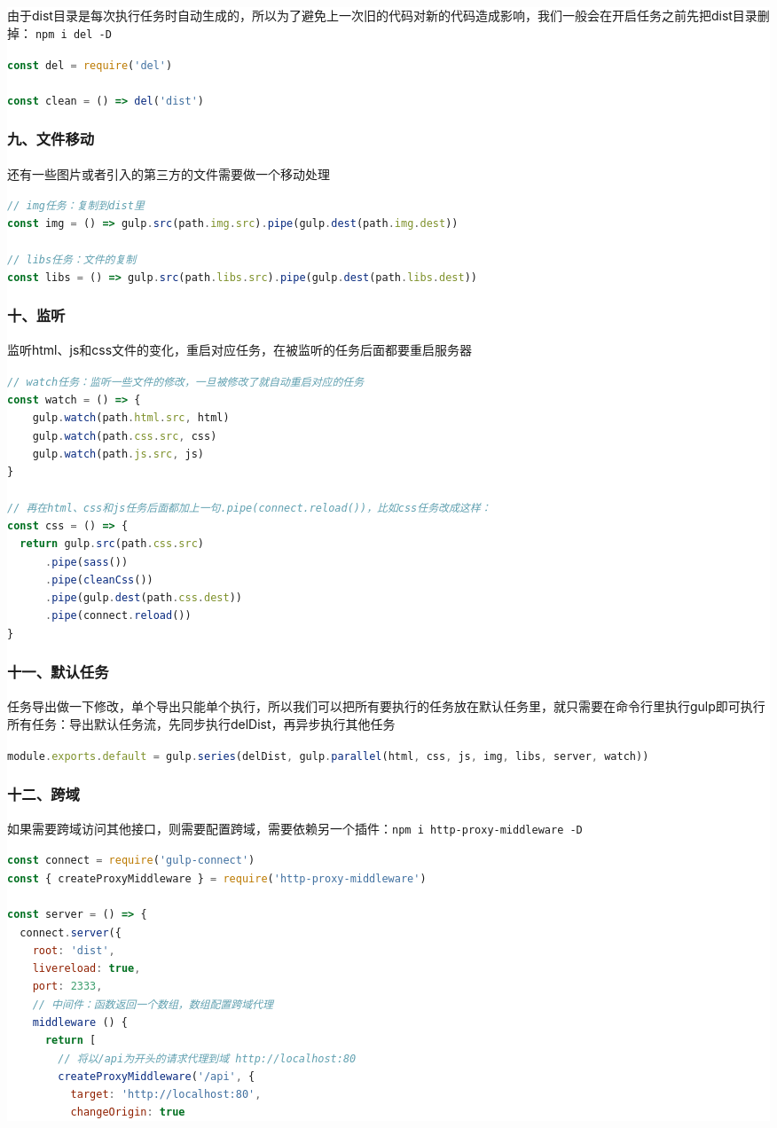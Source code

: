由于dist目录是每次执行任务时自动生成的，所以为了避免上一次旧的代码对新的代码造成影响，我们一般会在开启任务之前先把dist目录删掉： `npm i del -D`

```javascript
const del = require('del')

const clean = () => del('dist')
```
### 九、文件移动

还有一些图片或者引入的第三方的文件需要做一个移动处理

```javascript
// img任务：复制到dist里
const img = () => gulp.src(path.img.src).pipe(gulp.dest(path.img.dest))

// libs任务：文件的复制
const libs = () => gulp.src(path.libs.src).pipe(gulp.dest(path.libs.dest))
```
### 十、监听

监听html、js和css文件的变化，重启对应任务，在被监听的任务后面都要重启服务器 

```javascript
// watch任务：监听一些文件的修改，一旦被修改了就自动重启对应的任务
const watch = () => {
    gulp.watch(path.html.src, html)
    gulp.watch(path.css.src, css)
    gulp.watch(path.js.src, js)
}

// 再在html、css和js任务后面都加上一句.pipe(connect.reload())，比如css任务改成这样：
const css = () => {
  return gulp.src(path.css.src)
      .pipe(sass())
      .pipe(cleanCss())
      .pipe(gulp.dest(path.css.dest))
      .pipe(connect.reload())
}
```
### 十一、默认任务

任务导出做一下修改，单个导出只能单个执行，所以我们可以把所有要执行的任务放在默认任务里，就只需要在命令行里执行gulp即可执行所有任务：导出默认任务流，先同步执行delDist，再异步执行其他任务

```javascript
module.exports.default = gulp.series(delDist, gulp.parallel(html, css, js, img, libs, server, watch))
```
### 十二、跨域

如果需要跨域访问其他接口，则需要配置跨域，需要依赖另一个插件：`npm i http-proxy-middleware -D`

```javascript
const connect = require('gulp-connect')
const { createProxyMiddleware } = require('http-proxy-middleware')

const server = () => {
  connect.server({
    root: 'dist',
    livereload: true,
    port: 2333,
    // 中间件：函数返回一个数组，数组配置跨域代理
    middleware () {
      return [
        // 将以/api为开头的请求代理到域 http://localhost:80
        createProxyMiddleware('/api', {
          target: 'http://localhost:80',
          changeOrigin: true
```